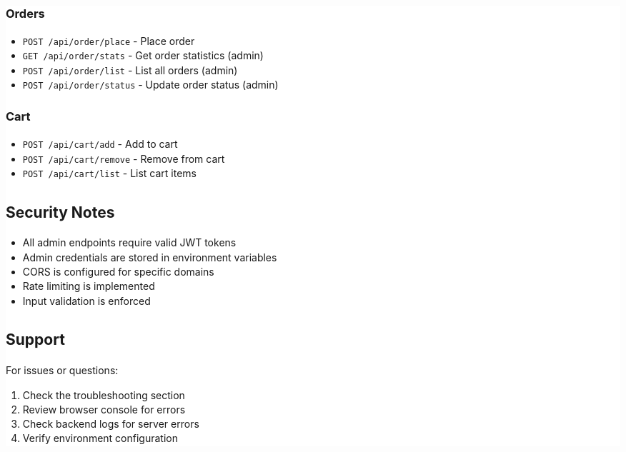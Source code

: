 ### Orders
- `POST /api/order/place` - Place order
- `GET /api/order/stats` - Get order statistics (admin)
- `POST /api/order/list` - List all orders (admin)
- `POST /api/order/status` - Update order status (admin)

### Cart
- `POST /api/cart/add` - Add to cart
- `POST /api/cart/remove` - Remove from cart
- `POST /api/cart/list` - List cart items

## Security Notes

- All admin endpoints require valid JWT tokens
- Admin credentials are stored in environment variables
- CORS is configured for specific domains
- Rate limiting is implemented
- Input validation is enforced

## Support

For issues or questions:
1. Check the troubleshooting section
2. Review browser console for errors
3. Check backend logs for server errors
4. Verify environment configuration 